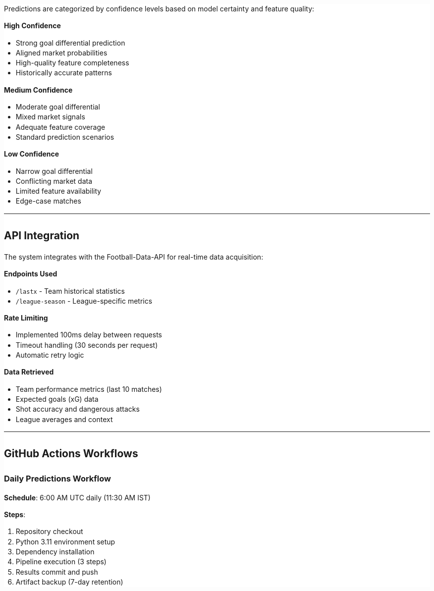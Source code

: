 Predictions are categorized by confidence levels based on model certainty and feature quality:

**High Confidence**
- Strong goal differential prediction
- Aligned market probabilities
- High-quality feature completeness
- Historically accurate patterns

**Medium Confidence**
- Moderate goal differential
- Mixed market signals
- Adequate feature coverage
- Standard prediction scenarios

**Low Confidence**
- Narrow goal differential
- Conflicting market data
- Limited feature availability
- Edge-case matches

---

## API Integration

The system integrates with the Football-Data-API for real-time data acquisition:

**Endpoints Used**
- `/lastx` - Team historical statistics
- `/league-season` - League-specific metrics

**Rate Limiting**
- Implemented 100ms delay between requests
- Timeout handling (30 seconds per request)
- Automatic retry logic

**Data Retrieved**
- Team performance metrics (last 10 matches)
- Expected goals (xG) data
- Shot accuracy and dangerous attacks
- League averages and context

---

## GitHub Actions Workflows

### Daily Predictions Workflow

**Schedule**: 6:00 AM UTC daily (11:30 AM IST)

**Steps**:
1. Repository checkout
2. Python 3.11 environment setup
3. Dependency installation
4. Pipeline execution (3 steps)
5. Results commit and push
6. Artifact backup (7-day retention)
